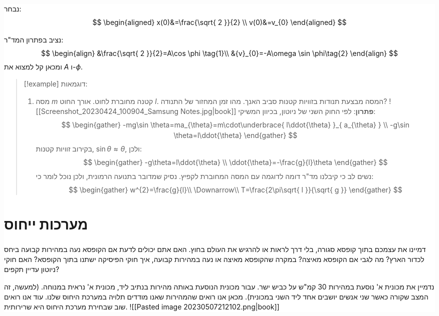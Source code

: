 נבחר:
$$
\begin{aligned}
x(0)&=\frac{\sqrt{ 2 }}{2} \\
v(0)&=v_{0}
\end{aligned}
$$

נציב בפתרון המד"ר:
$$
\begin{align}
&\frac{\sqrt{ 2 }}{2}=A\cos \phi \tag{1}\\
&{v}_{0}=-A\omega \sin \phi\tag{2}
\end{align}
$$
ומכאן קל למצוא את $A$ ו-$\phi$.

>[!example] דוגמאות:
>1. מסה $m$ קטנה מחוברת לחוט. אורך החוט $l$. המסה מבצעת תנודות בזוויות קטנות סביב האנך. מהו זמן המחזור של התנודה?
>	![[Screenshot_20230424_100904_Samsung Notes.jpg|book]]
>	**פתרון**:
>	לפי החוק השני של ניוטון, בכיוון המשיקי:
>	$$
>	\begin{gather}
>	-mg\sin \theta=ma_{\theta}=m\cdot\underbrace{ l\ddot{\theta} }_{ a_{\theta} } \\
>	-g\sin \theta=l\ddot{\theta}
>	\end{gather}
>	$$
>	בקירוב זוויות קטנות, $\sin\theta\approx\theta$, ולכן:
>	$$
>	\begin{gather}
>	-g\theta=l\ddot{\theta} \\
>	\ddot{\theta}=-\frac{g}{l}\theta
>	\end{gather}
>	$$
>	נשים לב כי קיבלנו מד"ר דומה לדוגמה עם המסה המחוברת לקפיץ. נסיק שמדובר בתנועה הרמונית, ולכן נוכל לומר כי:
>	$$
>	\begin{gather}
>	w^{2}=\frac{g}{l}\\ \Downarrow\\
>	T=\frac{2\pi\sqrt{ l }}{\sqrt{ g }}
>	\end{gather}
>	$$

# מערכות ייחוס
דמיינו את עצמכם בתוך קופסא סגורה, בלי דרך לראות או להרגיש את העולם בחוץ. האם אתם יכולים לדעת אם הקופסא נעה במהירות קבועה ביחס לכדור הארץ? מה לגבי אם הקופסא מאיצה? במקרה שהקופסא מאיצה או נעה במהירות קבועה, איך חוקי הפיסיקה ישתנו בתוך הקופסא? האם חוקי ניוטון עדיין תקפים?

נדמיין את מכונית א' נוסעת במהירות 30 קמ"ש על כביש ישר. עבור מכונית הנוסעת באותה מהירות בנתיב ליד, מכונית א' נראית במנוחה. (למעשה, זה המצב שקורה כאשר שני אנשים יושבים אחד ליד השני במכונית). מכאן אנו רואים שהמהירות שאנו מודדים תלויה במערכת היחוס שלנו. עוד אנו רואים שוב שבחירת מערכת היחוס היא שרירותית.
![[Pasted image 20230507212102.png|book]]
